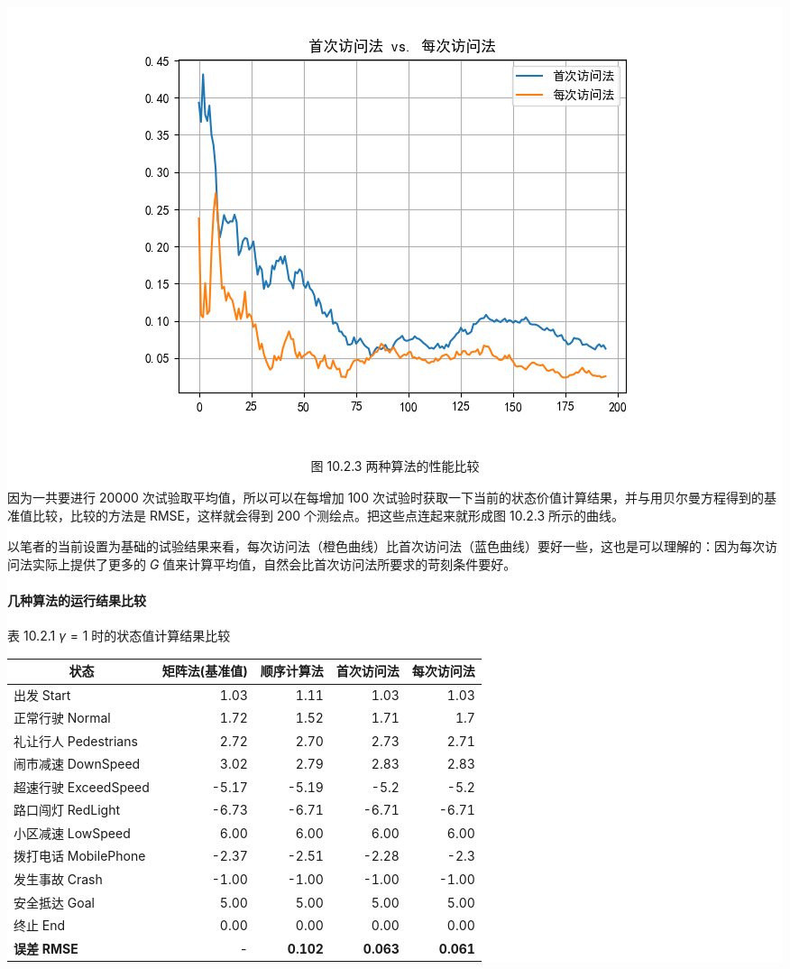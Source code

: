<center>
<img src="./img/MC12-Compare.png">

图 10.2.3 两种算法的性能比较
</center>

因为一共要进行 20000 次试验取平均值，所以可以在每增加 100 次试验时获取一下当前的状态价值计算结果，并与用贝尔曼方程得到的基准值比较，比较的方法是 RMSE，这样就会得到 200 个测绘点。把这些点连起来就形成图 10.2.3 所示的曲线。

以笔者的当前设置为基础的试验结果来看，每次访问法（橙色曲线）比首次访问法（蓝色曲线）要好一些，这也是可以理解的：因为每次访问法实际上提供了更多的 $G$ 值来计算平均值，自然会比首次访问法所要求的苛刻条件要好。


#### 几种算法的运行结果比较

表 10.2.1  $\gamma=1$ 时的状态值计算结果比较

|状态|矩阵法(基准值)|顺序计算法|首次访问法|每次访问法|
|-|-:|-:|-:|-:|
|出发 Start|           1.03|1.11|1.03|1.03|
|正常行驶 Normal|      1.72|1.52|1.71|1.7|
|礼让行人 Pedestrians| 2.72|2.70|2.73|2.71|
|闹市减速 DownSpeed|   3.02|2.79|2.83|2.83|
|超速行驶 ExceedSpeed| -5.17|-5.19|-5.2|-5.2|
|路口闯灯 RedLight|    -6.73|-6.71|-6.71|-6.71|
|小区减速 LowSpeed|     6.00|6.00|6.00|6.00|
|拨打电话 MobilePhone| -2.37|-2.51|-2.28|-2.3|
|发生事故 Crash|       -1.00|-1.00|-1.00|-1.00|
|安全抵达 Goal|        5.00|5.00|5.00|5.00|
|终止 End|              0.00| 0.00|0.00|0.00|
|**误差 RMSE**|-|**0.102**|**0.063**|**0.061**|